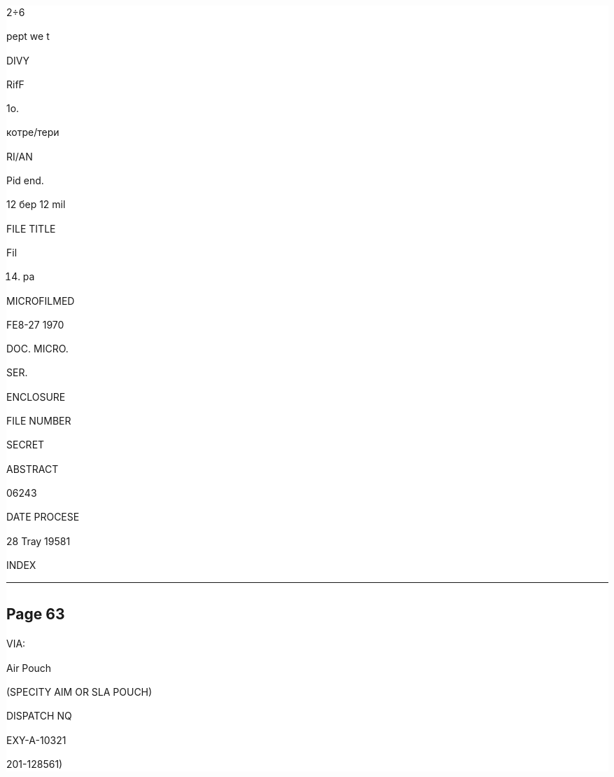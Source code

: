 2÷6

pept we t

DIVY

RifF

1o.

котре/тери

RI/AN

Pid end.

12 бер 12 mil

FILE TITLE

Fil

14. pa

MICROFILMED

FE8-27 1970

DOC. MICRO.

SER.

ENCLOSURE

FILE NUMBER

SECRET

ABSTRACT

06243

DATE PROCESE

28 Tray 19581

INDEX

---

## Page 63

VIA:

Air Pouch

(SPECITY AIM OR SLA POUCH)

DISPATCH NQ

EXY-A-10321

201-128561)
